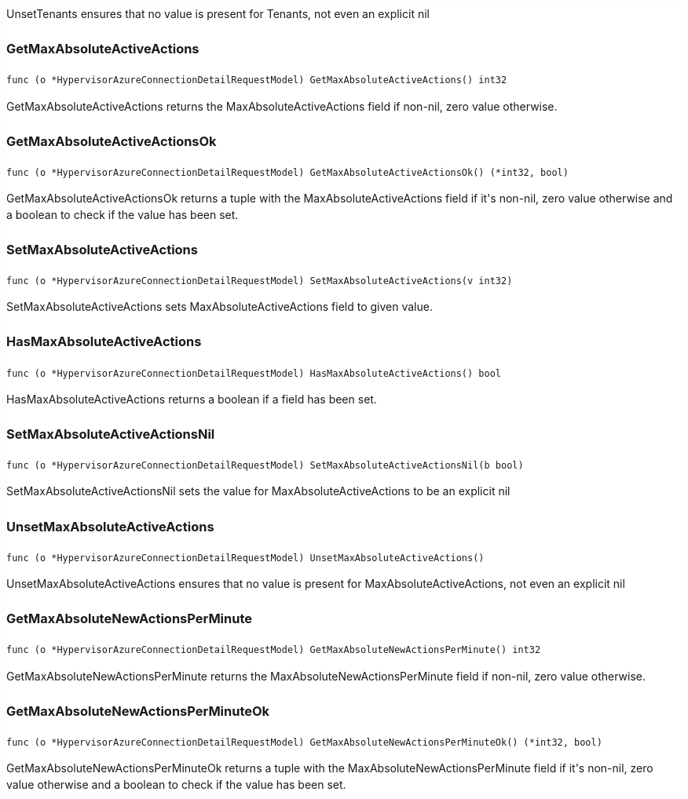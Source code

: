 UnsetTenants ensures that no value is present for Tenants, not even an explicit nil
### GetMaxAbsoluteActiveActions

`func (o *HypervisorAzureConnectionDetailRequestModel) GetMaxAbsoluteActiveActions() int32`

GetMaxAbsoluteActiveActions returns the MaxAbsoluteActiveActions field if non-nil, zero value otherwise.

### GetMaxAbsoluteActiveActionsOk

`func (o *HypervisorAzureConnectionDetailRequestModel) GetMaxAbsoluteActiveActionsOk() (*int32, bool)`

GetMaxAbsoluteActiveActionsOk returns a tuple with the MaxAbsoluteActiveActions field if it's non-nil, zero value otherwise
and a boolean to check if the value has been set.

### SetMaxAbsoluteActiveActions

`func (o *HypervisorAzureConnectionDetailRequestModel) SetMaxAbsoluteActiveActions(v int32)`

SetMaxAbsoluteActiveActions sets MaxAbsoluteActiveActions field to given value.

### HasMaxAbsoluteActiveActions

`func (o *HypervisorAzureConnectionDetailRequestModel) HasMaxAbsoluteActiveActions() bool`

HasMaxAbsoluteActiveActions returns a boolean if a field has been set.

### SetMaxAbsoluteActiveActionsNil

`func (o *HypervisorAzureConnectionDetailRequestModel) SetMaxAbsoluteActiveActionsNil(b bool)`

 SetMaxAbsoluteActiveActionsNil sets the value for MaxAbsoluteActiveActions to be an explicit nil

### UnsetMaxAbsoluteActiveActions
`func (o *HypervisorAzureConnectionDetailRequestModel) UnsetMaxAbsoluteActiveActions()`

UnsetMaxAbsoluteActiveActions ensures that no value is present for MaxAbsoluteActiveActions, not even an explicit nil
### GetMaxAbsoluteNewActionsPerMinute

`func (o *HypervisorAzureConnectionDetailRequestModel) GetMaxAbsoluteNewActionsPerMinute() int32`

GetMaxAbsoluteNewActionsPerMinute returns the MaxAbsoluteNewActionsPerMinute field if non-nil, zero value otherwise.

### GetMaxAbsoluteNewActionsPerMinuteOk

`func (o *HypervisorAzureConnectionDetailRequestModel) GetMaxAbsoluteNewActionsPerMinuteOk() (*int32, bool)`

GetMaxAbsoluteNewActionsPerMinuteOk returns a tuple with the MaxAbsoluteNewActionsPerMinute field if it's non-nil, zero value otherwise
and a boolean to check if the value has been set.

